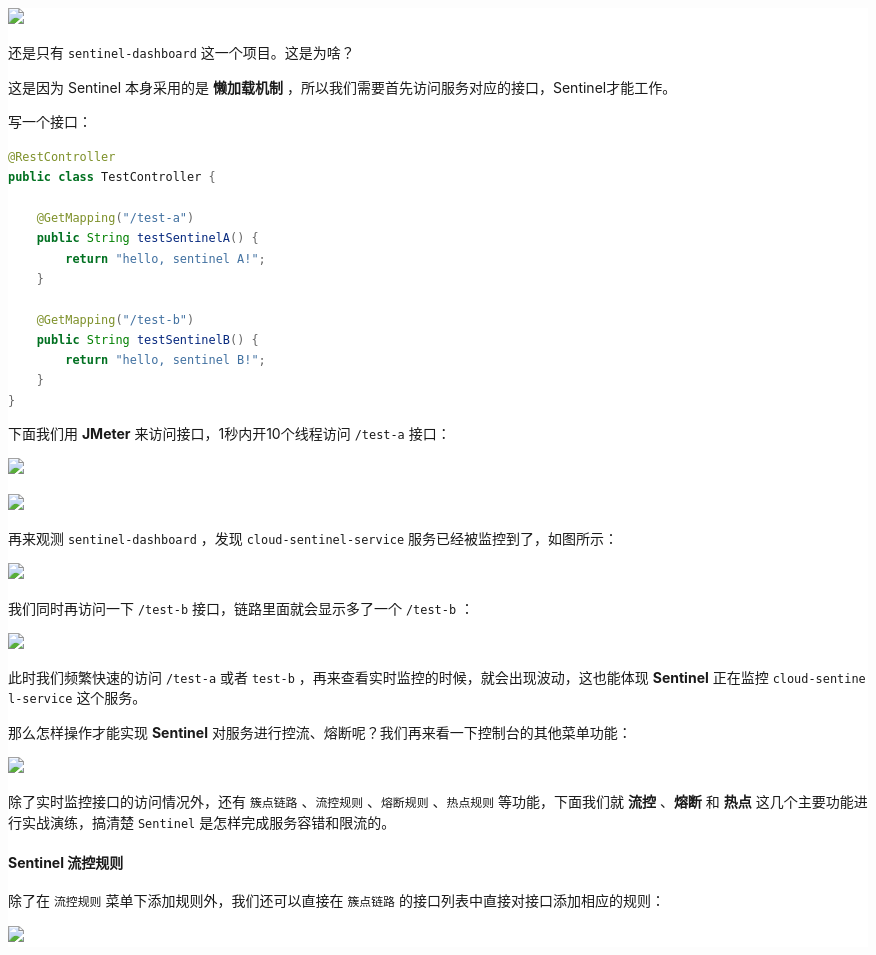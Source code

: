![](https://p3-juejin.byteimg.com/tos-cn-i-k3u1fbpfcp/79ba4f4728284003b8dbe3148e61a664~tplv-k3u1fbpfcp-zoom-1.image)

还是只有 `sentinel-dashboard` 这一个项目。这是为啥？

这是因为 Sentinel 本身采用的是 **懒加载机制** ，所以我们需要首先访问服务对应的接口，Sentinel才能工作。

写一个接口：

```java
@RestController
public class TestController {

    @GetMapping("/test-a")
    public String testSentinelA() {
        return "hello, sentinel A!";
    }

    @GetMapping("/test-b")
    public String testSentinelB() {
        return "hello, sentinel B!";
    }
}
```

下面我们用 **JMeter** 来访问接口，1秒内开10个线程访问 `/test-a` 接口：

![](https://p3-juejin.byteimg.com/tos-cn-i-k3u1fbpfcp/4b6d88cd7d184979a2207a3ad5e153bf~tplv-k3u1fbpfcp-zoom-1.image)

![](https://p3-juejin.byteimg.com/tos-cn-i-k3u1fbpfcp/2e144925eef74ec895274779777bbd97~tplv-k3u1fbpfcp-zoom-1.image)



再来观测 `sentinel-dashboard` ，发现 `cloud-sentinel-service` 服务已经被监控到了，如图所示：

![](https://p3-juejin.byteimg.com/tos-cn-i-k3u1fbpfcp/610b57f18caa4768a330f4c847dbc646~tplv-k3u1fbpfcp-zoom-1.image)

我们同时再访问一下 `/test-b` 接口，链路里面就会显示多了一个 `/test-b` ：

![](https://p3-juejin.byteimg.com/tos-cn-i-k3u1fbpfcp/80f7489e9e7845e19bc3df365ce0cee8~tplv-k3u1fbpfcp-zoom-1.image)

此时我们频繁快速的访问 `/test-a` 或者 `test-b` ，再来查看实时监控的时候，就会出现波动，这也能体现 **Sentinel** 正在监控 `cloud-sentinel-service` 这个服务。

那么怎样操作才能实现 **Sentinel** 对服务进行控流、熔断呢？我们再来看一下控制台的其他菜单功能：

![](https://p3-juejin.byteimg.com/tos-cn-i-k3u1fbpfcp/d92a3b9a27654dbb8da4abb9723c7b47~tplv-k3u1fbpfcp-zoom-1.image)

除了实时监控接口的访问情况外，还有 `簇点链路` 、`流控规则` 、`熔断规则` 、`热点规则` 等功能，下面我们就 **流控** 、**熔断** 和 **热点** 这几个主要功能进行实战演练，搞清楚 `Sentinel` 是怎样完成服务容错和限流的。

#### Sentinel 流控规则

除了在 `流控规则` 菜单下添加规则外，我们还可以直接在 `簇点链路` 的接口列表中直接对接口添加相应的规则：

![](https://p3-juejin.byteimg.com/tos-cn-i-k3u1fbpfcp/15825e04b64d4ccd92c0935b6ef9ca7e~tplv-k3u1fbpfcp-zoom-1.image)
